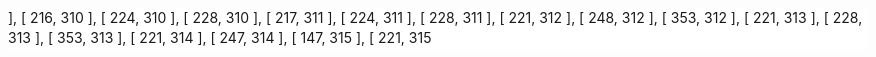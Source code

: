  ],
  [
    216,
    310
  ],
  [
    224,
    310
  ],
  [
    228,
    310
  ],
  [
    217,
    311
  ],
  [
    224,
    311
  ],
  [
    228,
    311
  ],
  [
    221,
    312
  ],
  [
    248,
    312
  ],
  [
    353,
    312
  ],
  [
    221,
    313
  ],
  [
    228,
    313
  ],
  [
    353,
    313
  ],
  [
    221,
    314
  ],
  [
    247,
    314
  ],
  [
    147,
    315
  ],
  [
    221,
    315